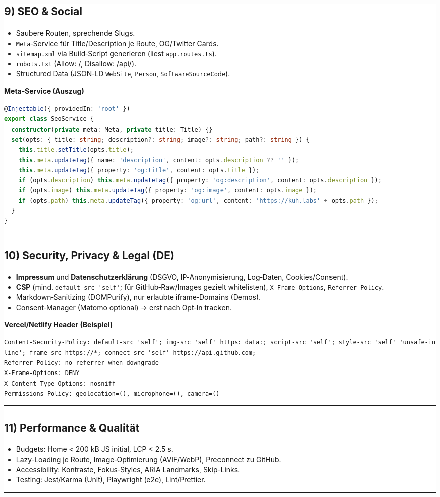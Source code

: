 ## 9) SEO & Social
- Saubere Routen, sprechende Slugs.
- `Meta`‑Service für Title/Description je Route, OG/Twitter Cards.
- `sitemap.xml` via Build‑Script generieren (liest `app.routes.ts`).
- `robots.txt` (Allow: /, Disallow: /api/).
- Structured Data (JSON‑LD `WebSite`, `Person`, `SoftwareSourceCode`).

**Meta‑Service (Auszug)**
```ts
@Injectable({ providedIn: 'root' })
export class SeoService {
  constructor(private meta: Meta, private title: Title) {}
  set(opts: { title: string; description?: string; image?: string; path?: string }) {
    this.title.setTitle(opts.title);
    this.meta.updateTag({ name: 'description', content: opts.description ?? '' });
    this.meta.updateTag({ property: 'og:title', content: opts.title });
    if (opts.description) this.meta.updateTag({ property: 'og:description', content: opts.description });
    if (opts.image) this.meta.updateTag({ property: 'og:image', content: opts.image });
    if (opts.path) this.meta.updateTag({ property: 'og:url', content: 'https://kuh.labs' + opts.path });
  }
}
```

---

## 10) Security, Privacy & Legal (DE)
- **Impressum** und **Datenschutzerklärung** (DSGVO, IP‑Anonymisierung, Log‑Daten, Cookies/Consent).
- **CSP** (mind. `default-src 'self'`; für GitHub‑Raw/Images gezielt whitelisten), `X-Frame-Options`, `Referrer-Policy`.
- Markdown‑Sanitizing (DOMPurify), nur erlaubte iframe‑Domains (Demos).
- Consent‑Manager (Matomo optional) → erst nach Opt‑In tracken.

**Vercel/Netlify Header (Beispiel)**
```
Content-Security-Policy: default-src 'self'; img-src 'self' https: data:; script-src 'self'; style-src 'self' 'unsafe-inline'; frame-src https://*; connect-src 'self' https://api.github.com;
Referrer-Policy: no-referrer-when-downgrade
X-Frame-Options: DENY
X-Content-Type-Options: nosniff
Permissions-Policy: geolocation=(), microphone=(), camera=()
```

---

## 11) Performance & Qualität
- Budgets: Home < 200 kB JS initial, LCP < 2.5 s.
- Lazy‑Loading je Route, Image‑Optimierung (AVIF/WebP), Preconnect zu GitHub.
- Accessibility: Kontraste, Fokus‑Styles, ARIA Landmarks, Skip‑Links.
- Testing: Jest/Karma (Unit), Playwright (e2e), Lint/Prettier.

---